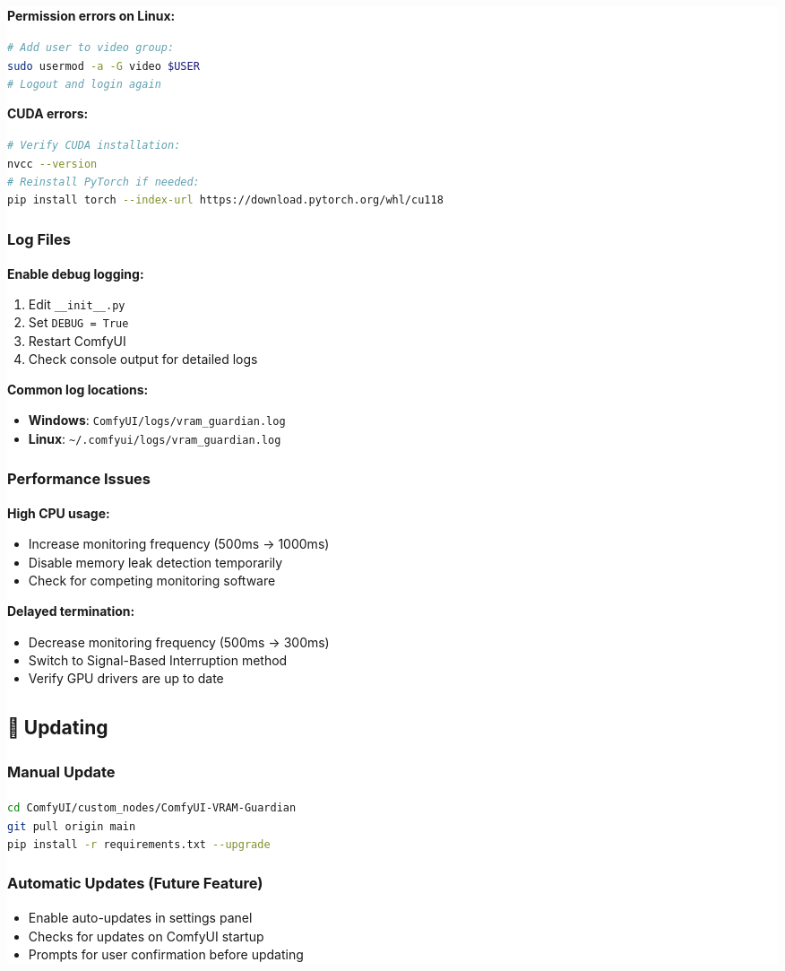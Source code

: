 **Permission errors on Linux:**
```bash
# Add user to video group:
sudo usermod -a -G video $USER
# Logout and login again
```

**CUDA errors:**
```bash
# Verify CUDA installation:
nvcc --version
# Reinstall PyTorch if needed:
pip install torch --index-url https://download.pytorch.org/whl/cu118
```

### Log Files

**Enable debug logging:**
1. Edit `__init__.py`
2. Set `DEBUG = True`
3. Restart ComfyUI
4. Check console output for detailed logs

**Common log locations:**
- **Windows**: `ComfyUI/logs/vram_guardian.log`
- **Linux**: `~/.comfyui/logs/vram_guardian.log`

### Performance Issues

**High CPU usage:**
- Increase monitoring frequency (500ms → 1000ms)
- Disable memory leak detection temporarily
- Check for competing monitoring software

**Delayed termination:**
- Decrease monitoring frequency (500ms → 300ms)
- Switch to Signal-Based Interruption method
- Verify GPU drivers are up to date

## 🔄 Updating

### Manual Update
```bash
cd ComfyUI/custom_nodes/ComfyUI-VRAM-Guardian
git pull origin main
pip install -r requirements.txt --upgrade
```

### Automatic Updates (Future Feature)
- Enable auto-updates in settings panel
- Checks for updates on ComfyUI startup
- Prompts for user confirmation before updating
